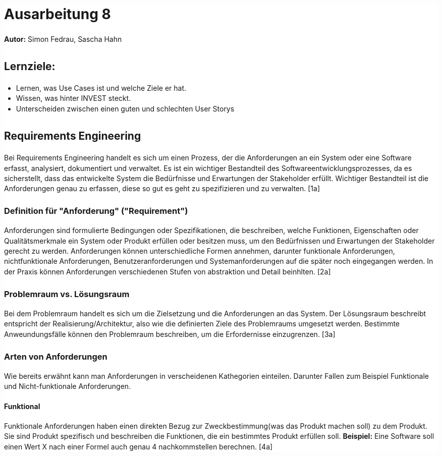 # Ausarbeitung 8
**Autor:** Simon Fedrau, Sascha Hahn

## Lernziele:

- Lernen, was Use Cases ist und welche Ziele er hat.
- Wissen, was hinter INVEST steckt.
- Unterscheiden zwischen einen guten und schlechten User Storys

## Requirements Engineering
Bei Requirements Engineering handelt es sich um einen Prozess, der die Anforderungen an ein System oder eine Software erfasst, analysiert, dokumentiert und verwaltet.
Es ist ein wichtiger Bestandteil des Softwareentwicklungsprozesses, da es sicherstellt, dass das entwickelte System die Bedürfnisse und Erwartungen der Stakeholder erfüllt.
Wichtiger Bestandteil ist die Anforderungen genau zu erfassen, diese so gut es geht zu spezifizieren und zu verwalten.
[1a]

### Definition für "Anforderung" ("Requirement")
Anforderungen sind formulierte Bedingungen oder Spezifikationen, die beschreiben, welche Funktionen, Eigenschaften oder Qualitätsmerkmale ein System oder Produkt erfüllen oder besitzen muss, um den Bedürfnissen und Erwartungen der Stakeholder gerecht zu werden.
Anforderungen können unterschiedliche Formen annehmen, darunter funktionale Anforderungen, nichtfunktionale Anforderungen, Benutzeranforderungen und Systemanforderungen auf die später noch eingegangen werden.
In der Praxis können Anforderungen verschiedenen Stufen von abstraktion und Detail beinhlten.
[2a]

### Problemraum vs. Lösungsraum
Bei dem Problemraum handelt es sich um die Zielsetzung und die Anforderungen an das System.
Der Lösungsraum beschreibt entspricht der Realisierung/Architektur, also wie die definierten Ziele des Problemraums umgesetzt werden.
Bestimmte Anweundungsfälle können den Problemraum beschreiben, um die Erfordernisse einzugrenzen.
[3a]

### Arten von Anforderungen
Wie bereits erwähnt kann man Anforderungen in verscheidenen Kathegorien einteilen.
Darunter Fallen zum Beispiel Funktionale und  Nicht-funktionale Anforderungen.

#### Funktional
Funktionale Anforderungen haben einen direkten Bezug zur Zweckbestimmung(was das Produkt machen soll) zu dem Produkt.
Sie sind Produkt spezifisch und beschreiben die Funktionen, die ein bestimmtes Produkt erfüllen soll.
**Beispiel:**
Eine Software soll einen Wert X nach einer Formel auch genau 4 nachkommstellen berechnen.
[4a]
